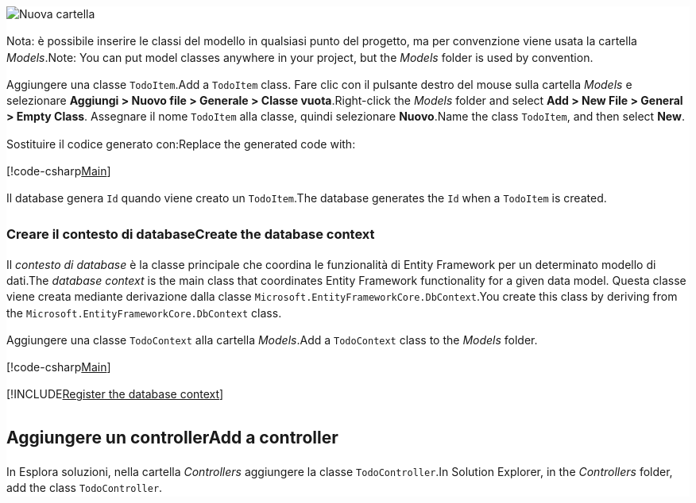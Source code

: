 ![Nuova cartella](first-web-api-mac/_static/folder.png)

<span data-ttu-id="a0df2-144">Nota: è possibile inserire le classi del modello in qualsiasi punto del progetto, ma per convenzione viene usata la cartella *Models*.</span><span class="sxs-lookup"><span data-stu-id="a0df2-144">Note: You can put model classes anywhere in your project, but the *Models* folder is used by convention.</span></span>

<span data-ttu-id="a0df2-145">Aggiungere una classe `TodoItem`.</span><span class="sxs-lookup"><span data-stu-id="a0df2-145">Add a `TodoItem` class.</span></span> <span data-ttu-id="a0df2-146">Fare clic con il pulsante destro del mouse sulla cartella *Models* e selezionare **Aggiungi > Nuovo file > Generale > Classe vuota**.</span><span class="sxs-lookup"><span data-stu-id="a0df2-146">Right-click the *Models* folder and select **Add > New File > General > Empty Class**.</span></span> <span data-ttu-id="a0df2-147">Assegnare il nome `TodoItem` alla classe, quindi selezionare **Nuovo**.</span><span class="sxs-lookup"><span data-stu-id="a0df2-147">Name the class `TodoItem`, and then select **New**.</span></span>

<span data-ttu-id="a0df2-148">Sostituire il codice generato con:</span><span class="sxs-lookup"><span data-stu-id="a0df2-148">Replace the generated code with:</span></span>

[!code-csharp[Main](first-web-api/sample/TodoApi/Models/TodoItem.cs)]

<span data-ttu-id="a0df2-149">Il database genera `Id` quando viene creato un `TodoItem`.</span><span class="sxs-lookup"><span data-stu-id="a0df2-149">The database generates the `Id` when a `TodoItem` is created.</span></span>

### <a name="create-the-database-context"></a><span data-ttu-id="a0df2-150">Creare il contesto di database</span><span class="sxs-lookup"><span data-stu-id="a0df2-150">Create the database context</span></span>

<span data-ttu-id="a0df2-151">Il *contesto di database* è la classe principale che coordina le funzionalità di Entity Framework per un determinato modello di dati.</span><span class="sxs-lookup"><span data-stu-id="a0df2-151">The *database context* is the main class that coordinates Entity Framework functionality for a given data model.</span></span> <span data-ttu-id="a0df2-152">Questa classe viene creata mediante derivazione dalla classe `Microsoft.EntityFrameworkCore.DbContext`.</span><span class="sxs-lookup"><span data-stu-id="a0df2-152">You create this class by deriving from the `Microsoft.EntityFrameworkCore.DbContext` class.</span></span>

<span data-ttu-id="a0df2-153">Aggiungere una classe `TodoContext` alla cartella *Models*.</span><span class="sxs-lookup"><span data-stu-id="a0df2-153">Add a `TodoContext` class to the *Models* folder.</span></span>

[!code-csharp[Main](first-web-api/sample/TodoApi/Models/TodoContext.cs)]

[!INCLUDE[Register the database context](../includes/webApi/register_dbContext.md)]

## <a name="add-a-controller"></a><span data-ttu-id="a0df2-154">Aggiungere un controller</span><span class="sxs-lookup"><span data-stu-id="a0df2-154">Add a controller</span></span>

<span data-ttu-id="a0df2-155">In Esplora soluzioni, nella cartella *Controllers* aggiungere la classe `TodoController`.</span><span class="sxs-lookup"><span data-stu-id="a0df2-155">In Solution Explorer, in the *Controllers* folder, add the class `TodoController`.</span></span>
